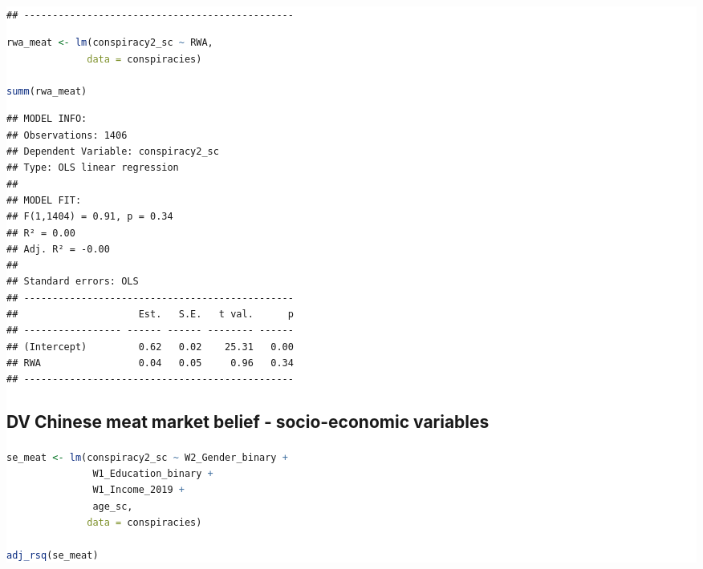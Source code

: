     ## -----------------------------------------------

``` r
rwa_meat <- lm(conspiracy2_sc ~ RWA,
              data = conspiracies)

summ(rwa_meat)
```

    ## MODEL INFO:
    ## Observations: 1406
    ## Dependent Variable: conspiracy2_sc
    ## Type: OLS linear regression 
    ## 
    ## MODEL FIT:
    ## F(1,1404) = 0.91, p = 0.34
    ## R² = 0.00
    ## Adj. R² = -0.00 
    ## 
    ## Standard errors: OLS
    ## -----------------------------------------------
    ##                     Est.   S.E.   t val.      p
    ## ----------------- ------ ------ -------- ------
    ## (Intercept)         0.62   0.02    25.31   0.00
    ## RWA                 0.04   0.05     0.96   0.34
    ## -----------------------------------------------

## DV Chinese meat market belief - socio-economic variables

``` r
se_meat <- lm(conspiracy2_sc ~ W2_Gender_binary +
               W1_Education_binary +
               W1_Income_2019 +
               age_sc,
              data = conspiracies)

adj_rsq(se_meat)
```
